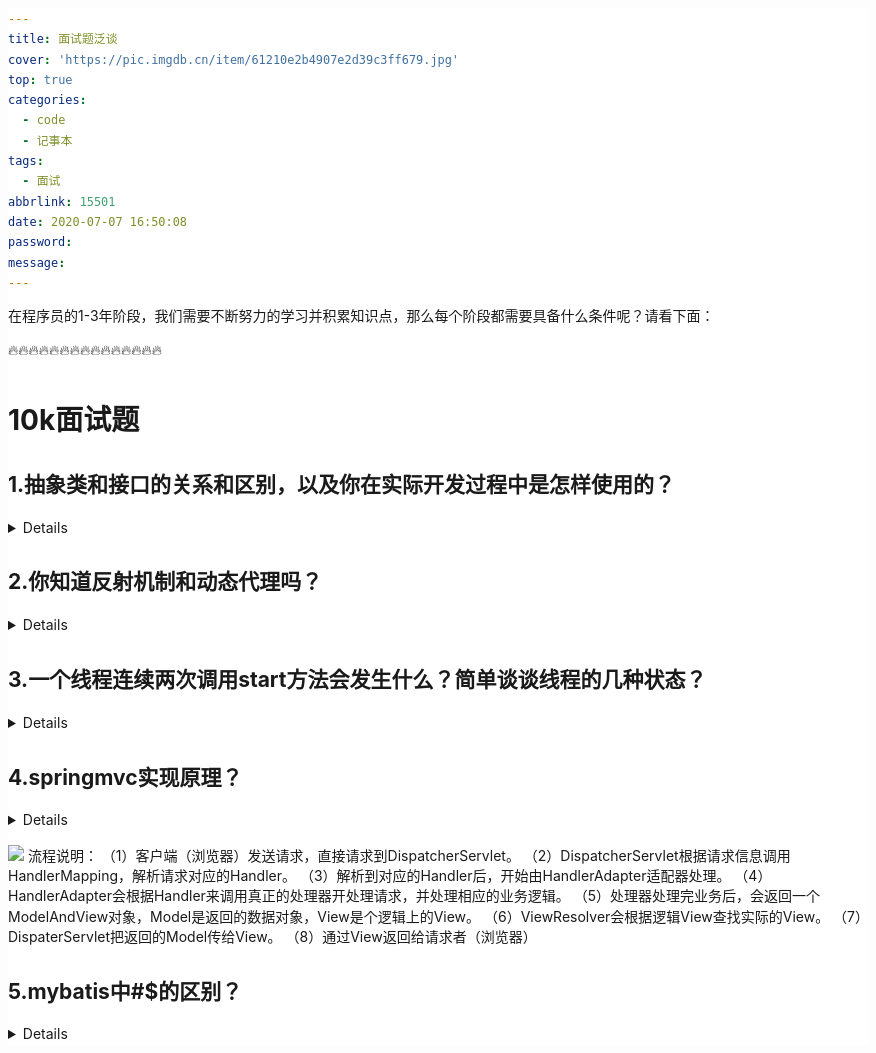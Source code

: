 ```yaml
---
title: 面试题泛谈
cover: 'https://pic.imgdb.cn/item/61210e2b4907e2d39c3ff679.jpg'
top: true
categories:
  - code
  - 记事本
tags:
  - 面试
abbrlink: 15501
date: 2020-07-07 16:50:08
password:
message:
---
```


在程序员的1-3年阶段，我们需要不断努力的学习并积累知识点，那么每个阶段都需要具备什么条件呢？请看下面：

🔥🔥🔥🔥🔥🔥🔥🔥🔥🔥🔥🔥🔥🔥🔥

#  10k面试题
## 1.抽象类和接口的关系和区别，以及你在实际开发过程中是怎样使用的？
<details></details>

## 2.你知道反射机制和动态代理吗？
<details></details>

## 3.一个线程连续两次调用start方法会发生什么？简单谈谈线程的几种状态？
<details></details>

## 4.springmvc实现原理？

<details></details>

![](https://pic.imgdb.cn/item/60d342d3844ef46bb2bd683a.jpg)
流程说明：
（1）客户端（浏览器）发送请求，直接请求到DispatcherServlet。
（2）DispatcherServlet根据请求信息调用HandlerMapping，解析请求对应的Handler。
（3）解析到对应的Handler后，开始由HandlerAdapter适配器处理。
（4）HandlerAdapter会根据Handler来调用真正的处理器开处理请求，并处理相应的业务逻辑。
（5）处理器处理完业务后，会返回一个ModelAndView对象，Model是返回的数据对象，View是个逻辑上的View。
（6）ViewResolver会根据逻辑View查找实际的View。
（7）DispaterServlet把返回的Model传给View。
（8）通过View返回给请求者（浏览器）

## 5.mybatis中#$的区别？
<details></details>
